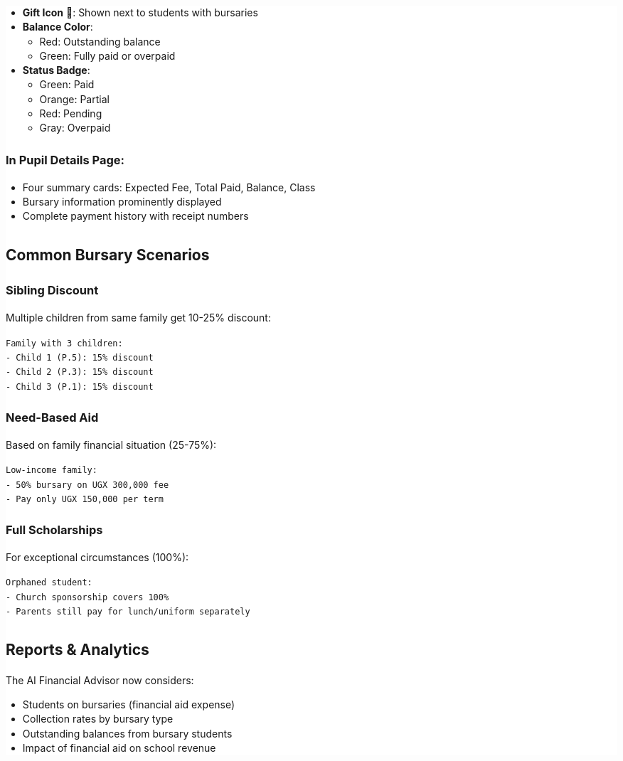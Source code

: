 - **Gift Icon** 🎁: Shown next to students with bursaries
- **Balance Color**:
  - Red: Outstanding balance
  - Green: Fully paid or overpaid
- **Status Badge**:
  - Green: Paid
  - Orange: Partial
  - Red: Pending
  - Gray: Overpaid

### In Pupil Details Page:

- Four summary cards: Expected Fee, Total Paid, Balance, Class
- Bursary information prominently displayed
- Complete payment history with receipt numbers

## Common Bursary Scenarios

### Sibling Discount

Multiple children from same family get 10-25% discount:

```
Family with 3 children:
- Child 1 (P.5): 15% discount
- Child 2 (P.3): 15% discount
- Child 3 (P.1): 15% discount
```

### Need-Based Aid

Based on family financial situation (25-75%):

```
Low-income family:
- 50% bursary on UGX 300,000 fee
- Pay only UGX 150,000 per term
```

### Full Scholarships

For exceptional circumstances (100%):

```
Orphaned student:
- Church sponsorship covers 100%
- Parents still pay for lunch/uniform separately
```

## Reports & Analytics

The AI Financial Advisor now considers:

- Students on bursaries (financial aid expense)
- Collection rates by bursary type
- Outstanding balances from bursary students
- Impact of financial aid on school revenue
